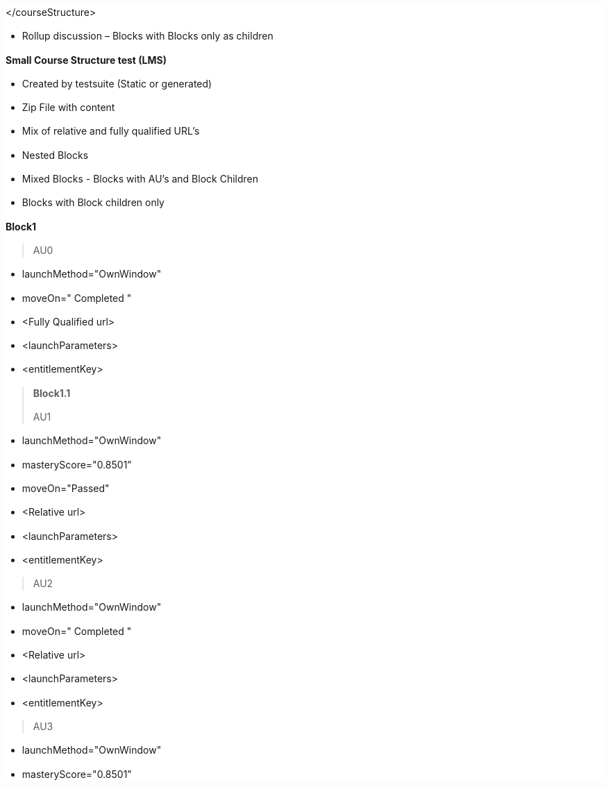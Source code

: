 \</courseStructure\>

  - Rollup discussion – Blocks with Blocks only as children

**<span class="underline">Small Course Structure test (LMS)</span>**

  - Created by testsuite (Static or generated)

  - Zip File with content

  - Mix of relative and fully qualified URL’s

  - Nested Blocks

  - Mixed Blocks - Blocks with AU’s and Block Children

  - Blocks with Block children only

**<span class="underline">Block1</span>**

> <span class="underline">AU0</span>

  - launchMethod="OwnWindow"

  - moveOn=" Completed "

  - \<Fully Qualified url\>

  - \<launchParameters\>

  - \<entitlementKey\>

> **<span class="underline">Block1.1</span>**
> 
> <span class="underline">AU1</span>

  - launchMethod="OwnWindow"

  - masteryScore="0.8501”

  - moveOn="Passed"

  - \<Relative url\>

  - \<launchParameters\>

  - \<entitlementKey\>

> <span class="underline">AU2</span>

  - launchMethod="OwnWindow"

  - moveOn=" Completed "

  - \<Relative url\>

  - \<launchParameters\>

  - \<entitlementKey\>

> <span class="underline">AU3</span>

  - launchMethod="OwnWindow"

  - masteryScore="0.8501”

